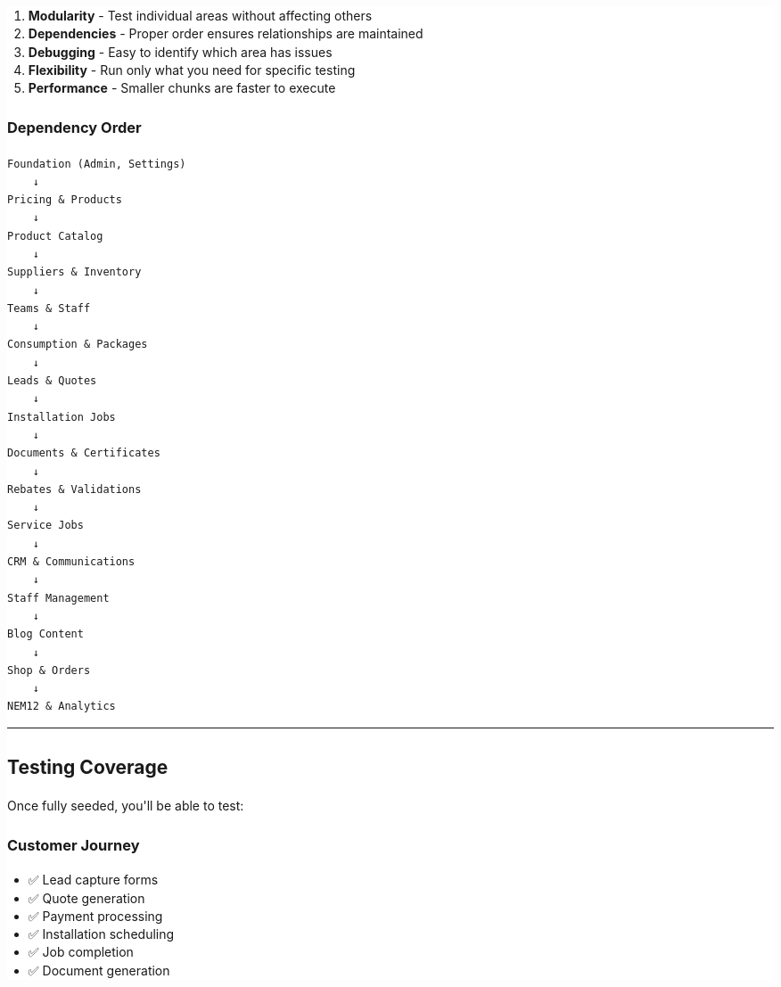 1. **Modularity** - Test individual areas without affecting others
2. **Dependencies** - Proper order ensures relationships are maintained
3. **Debugging** - Easy to identify which area has issues
4. **Flexibility** - Run only what you need for specific testing
5. **Performance** - Smaller chunks are faster to execute

### Dependency Order

```
Foundation (Admin, Settings)
    ↓
Pricing & Products
    ↓
Product Catalog
    ↓
Suppliers & Inventory
    ↓
Teams & Staff
    ↓
Consumption & Packages
    ↓
Leads & Quotes
    ↓
Installation Jobs
    ↓
Documents & Certificates
    ↓
Rebates & Validations
    ↓
Service Jobs
    ↓
CRM & Communications
    ↓
Staff Management
    ↓
Blog Content
    ↓
Shop & Orders
    ↓
NEM12 & Analytics
```

---

## Testing Coverage

Once fully seeded, you'll be able to test:

### Customer Journey
- ✅ Lead capture forms
- ✅ Quote generation
- ✅ Payment processing
- ✅ Installation scheduling
- ✅ Job completion
- ✅ Document generation
